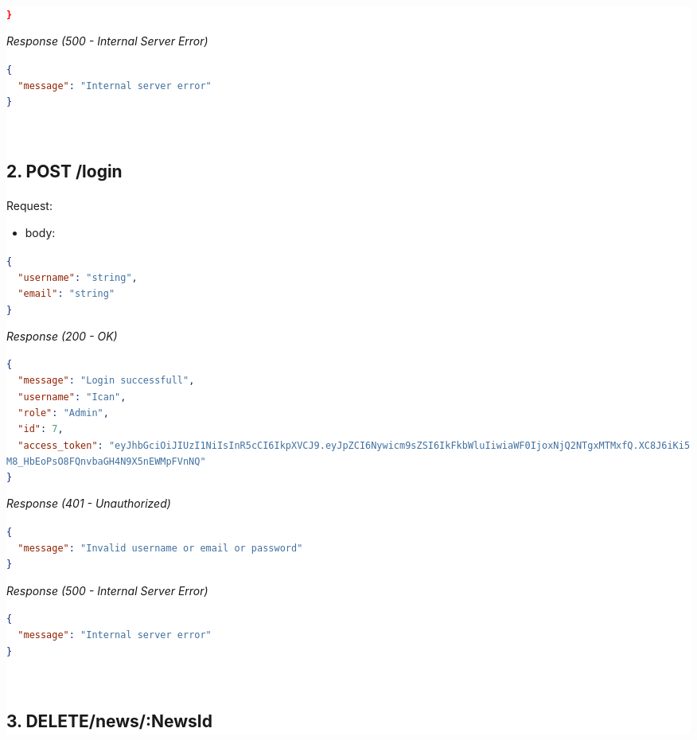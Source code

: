 ```json
}
```

_Response (500 - Internal Server Error)_

```json
{
  "message": "Internal server error"
}
```

&nbsp;

## 2. POST /login

Request:

- body:

```json
{
  "username": "string",
  "email": "string"
}
```

_Response (200 - OK)_

```json
{
  "message": "Login successfull",
  "username": "Ican",
  "role": "Admin",
  "id": 7,
  "access_token": "eyJhbGciOiJIUzI1NiIsInR5cCI6IkpXVCJ9.eyJpZCI6Nywicm9sZSI6IkFkbWluIiwiaWF0IjoxNjQ2NTgxMTMxfQ.XC8J6iKi5M8_HbEoPsO8FQnvbaGH4N9X5nEWMpFVnNQ"
}
```

_Response (401 - Unauthorized)_

```json
{
  "message": "Invalid username or email or password"
}
```

_Response (500 - Internal Server Error)_

```json
{
  "message": "Internal server error"
}
```

&nbsp;

## 3. DELETE/news/:NewsId
